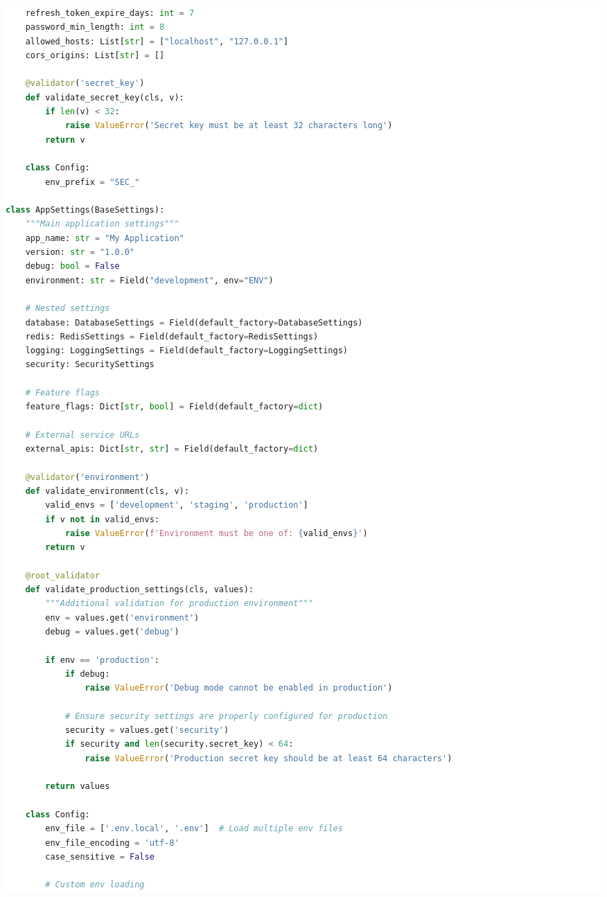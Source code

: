 ```python
    refresh_token_expire_days: int = 7
    password_min_length: int = 8
    allowed_hosts: List[str] = ["localhost", "127.0.0.1"]
    cors_origins: List[str] = []
    
    @validator('secret_key')
    def validate_secret_key(cls, v):
        if len(v) < 32:
            raise ValueError('Secret key must be at least 32 characters long')
        return v
    
    class Config:
        env_prefix = "SEC_"

class AppSettings(BaseSettings):
    """Main application settings"""
    app_name: str = "My Application"
    version: str = "1.0.0"
    debug: bool = False
    environment: str = Field("development", env="ENV")
    
    # Nested settings
    database: DatabaseSettings = Field(default_factory=DatabaseSettings)
    redis: RedisSettings = Field(default_factory=RedisSettings)
    logging: LoggingSettings = Field(default_factory=LoggingSettings)
    security: SecuritySettings
    
    # Feature flags
    feature_flags: Dict[str, bool] = Field(default_factory=dict)
    
    # External service URLs
    external_apis: Dict[str, str] = Field(default_factory=dict)
    
    @validator('environment')
    def validate_environment(cls, v):
        valid_envs = ['development', 'staging', 'production']
        if v not in valid_envs:
            raise ValueError(f'Environment must be one of: {valid_envs}')
        return v
    
    @root_validator
    def validate_production_settings(cls, values):
        """Additional validation for production environment"""
        env = values.get('environment')
        debug = values.get('debug')
        
        if env == 'production':
            if debug:
                raise ValueError('Debug mode cannot be enabled in production')
            
            # Ensure security settings are properly configured for production
            security = values.get('security')
            if security and len(security.secret_key) < 64:
                raise ValueError('Production secret key should be at least 64 characters')
        
        return values
    
    class Config:
        env_file = ['.env.local', '.env']  # Load multiple env files
        env_file_encoding = 'utf-8'
        case_sensitive = False
        
        # Custom env loading
```